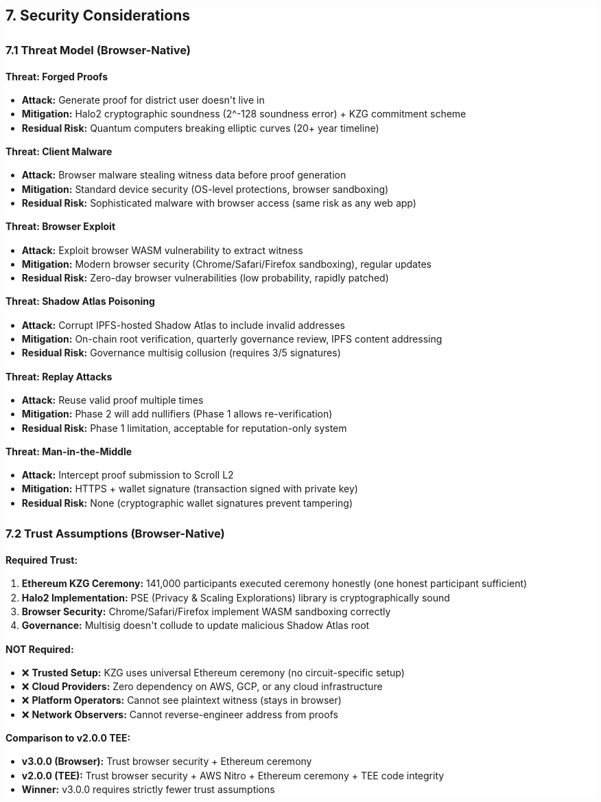 ## 7. Security Considerations

### 7.1 Threat Model (Browser-Native)

**Threat: Forged Proofs**
- **Attack:** Generate proof for district user doesn't live in
- **Mitigation:** Halo2 cryptographic soundness (2^-128 soundness error) + KZG commitment scheme
- **Residual Risk:** Quantum computers breaking elliptic curves (20+ year timeline)

**Threat: Client Malware**
- **Attack:** Browser malware stealing witness data before proof generation
- **Mitigation:** Standard device security (OS-level protections, browser sandboxing)
- **Residual Risk:** Sophisticated malware with browser access (same risk as any web app)

**Threat: Browser Exploit**
- **Attack:** Exploit browser WASM vulnerability to extract witness
- **Mitigation:** Modern browser security (Chrome/Safari/Firefox sandboxing), regular updates
- **Residual Risk:** Zero-day browser vulnerabilities (low probability, rapidly patched)

**Threat: Shadow Atlas Poisoning**
- **Attack:** Corrupt IPFS-hosted Shadow Atlas to include invalid addresses
- **Mitigation:** On-chain root verification, quarterly governance review, IPFS content addressing
- **Residual Risk:** Governance multisig collusion (requires 3/5 signatures)

**Threat: Replay Attacks**
- **Attack:** Reuse valid proof multiple times
- **Mitigation:** Phase 2 will add nullifiers (Phase 1 allows re-verification)
- **Residual Risk:** Phase 1 limitation, acceptable for reputation-only system

**Threat: Man-in-the-Middle**
- **Attack:** Intercept proof submission to Scroll L2
- **Mitigation:** HTTPS + wallet signature (transaction signed with private key)
- **Residual Risk:** None (cryptographic wallet signatures prevent tampering)

### 7.2 Trust Assumptions (Browser-Native)

**Required Trust:**
1. **Ethereum KZG Ceremony:** 141,000 participants executed ceremony honestly (one honest participant sufficient)
2. **Halo2 Implementation:** PSE (Privacy & Scaling Explorations) library is cryptographically sound
3. **Browser Security:** Chrome/Safari/Firefox implement WASM sandboxing correctly
4. **Governance:** Multisig doesn't collude to update malicious Shadow Atlas root

**NOT Required:**
- ❌ **Trusted Setup:** KZG uses universal Ethereum ceremony (no circuit-specific setup)
- ❌ **Cloud Providers:** Zero dependency on AWS, GCP, or any cloud infrastructure
- ❌ **Platform Operators:** Cannot see plaintext witness (stays in browser)
- ❌ **Network Observers:** Cannot reverse-engineer address from proofs

**Comparison to v2.0.0 TEE:**
- **v3.0.0 (Browser):** Trust browser security + Ethereum ceremony
- **v2.0.0 (TEE):** Trust browser security + AWS Nitro + Ethereum ceremony + TEE code integrity
- **Winner:** v3.0.0 requires strictly fewer trust assumptions
